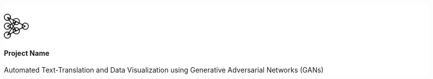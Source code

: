 <br>

<img src = Assets/Logo.png width = 50>

<br> 

**Project Name**

Automated Text-Translation and Data Visualization using Generative Adversarial Networks (GANs)
